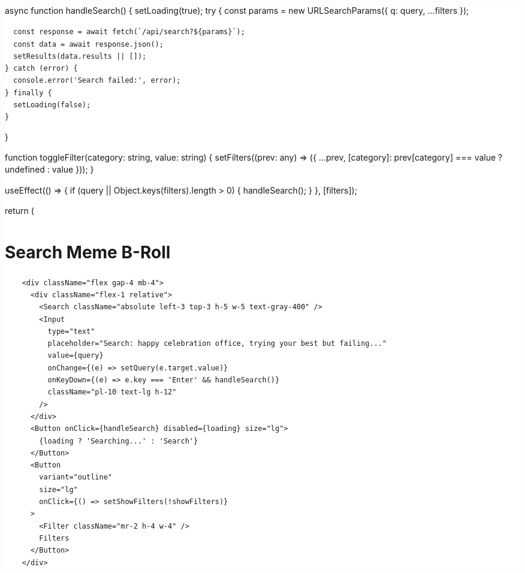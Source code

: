   async function handleSearch() {
    setLoading(true);
    try {
      const params = new URLSearchParams({
        q: query,
        ...filters
      });

      const response = await fetch(`/api/search?${params}`);
      const data = await response.json();
      setResults(data.results || []);
    } catch (error) {
      console.error('Search failed:', error);
    } finally {
      setLoading(false);
    }
  }

  function toggleFilter(category: string, value: string) {
    setFilters((prev: any) => ({
      ...prev,
      [category]: prev[category] === value ? undefined : value
    }));
  }

  useEffect(() => {
    if (query || Object.keys(filters).length > 0) {
      handleSearch();
    }
  }, [filters]);

  return (
    <div className="container mx-auto p-8">
      <div className="mb-8">
        <h1 className="text-4xl font-bold mb-4">Search Meme B-Roll</h1>

        <div className="flex gap-4 mb-4">
          <div className="flex-1 relative">
            <Search className="absolute left-3 top-3 h-5 w-5 text-gray-400" />
            <Input
              type="text"
              placeholder="Search: happy celebration office, trying your best but failing..."
              value={query}
              onChange={(e) => setQuery(e.target.value)}
              onKeyDown={(e) => e.key === 'Enter' && handleSearch()}
              className="pl-10 text-lg h-12"
            />
          </div>
          <Button onClick={handleSearch} disabled={loading} size="lg">
            {loading ? 'Searching...' : 'Search'}
          </Button>
          <Button
            variant="outline"
            size="lg"
            onClick={() => setShowFilters(!showFilters)}
          >
            <Filter className="mr-2 h-4 w-4" />
            Filters
          </Button>
        </div>
